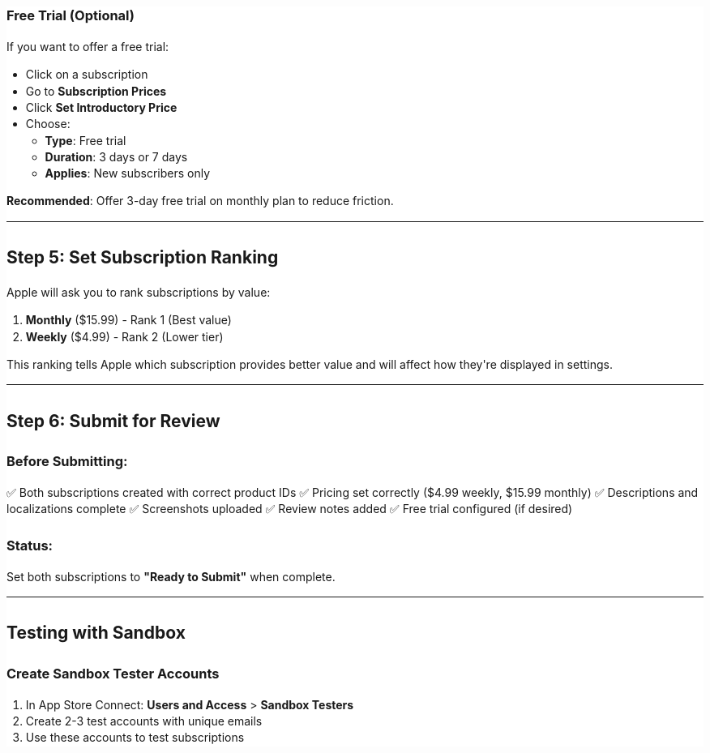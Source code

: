 ### Free Trial (Optional)

If you want to offer a free trial:
- Click on a subscription
- Go to **Subscription Prices**
- Click **Set Introductory Price**
- Choose:
  - **Type**: Free trial
  - **Duration**: 3 days or 7 days
  - **Applies**: New subscribers only

**Recommended**: Offer 3-day free trial on monthly plan to reduce friction.

---

## Step 5: Set Subscription Ranking

Apple will ask you to rank subscriptions by value:

1. **Monthly** ($15.99) - Rank 1 (Best value)
2. **Weekly** ($4.99) - Rank 2 (Lower tier)

This ranking tells Apple which subscription provides better value and will affect how they're displayed in settings.

---

## Step 6: Submit for Review

### Before Submitting:

✅ Both subscriptions created with correct product IDs
✅ Pricing set correctly ($4.99 weekly, $15.99 monthly)
✅ Descriptions and localizations complete
✅ Screenshots uploaded
✅ Review notes added
✅ Free trial configured (if desired)

### Status:

Set both subscriptions to **"Ready to Submit"** when complete.

---

## Testing with Sandbox

### Create Sandbox Tester Accounts

1. In App Store Connect: **Users and Access** > **Sandbox Testers**
2. Create 2-3 test accounts with unique emails
3. Use these accounts to test subscriptions
